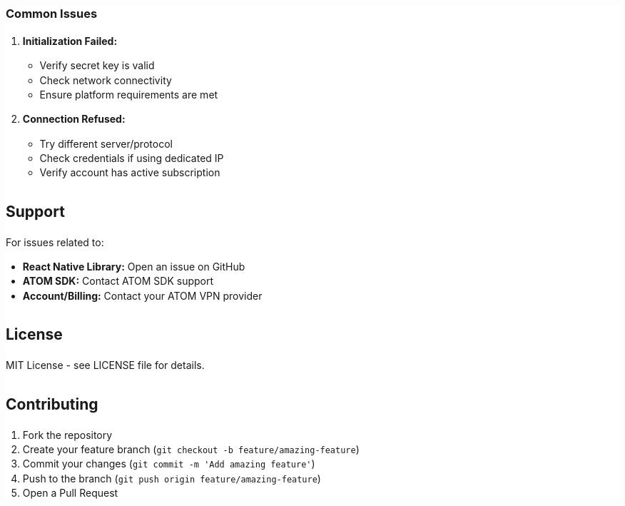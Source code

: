 ### Common Issues

1. **Initialization Failed:**
   - Verify secret key is valid
   - Check network connectivity
   - Ensure platform requirements are met

2. **Connection Refused:**
   - Try different server/protocol
   - Check credentials if using dedicated IP
   - Verify account has active subscription

## Support

For issues related to:
- **React Native Library:** Open an issue on GitHub
- **ATOM SDK:** Contact ATOM SDK support
- **Account/Billing:** Contact your ATOM VPN provider

## License

MIT License - see LICENSE file for details.

## Contributing

1. Fork the repository
2. Create your feature branch (`git checkout -b feature/amazing-feature`)
3. Commit your changes (`git commit -m 'Add amazing feature'`)
4. Push to the branch (`git push origin feature/amazing-feature`)
5. Open a Pull Request